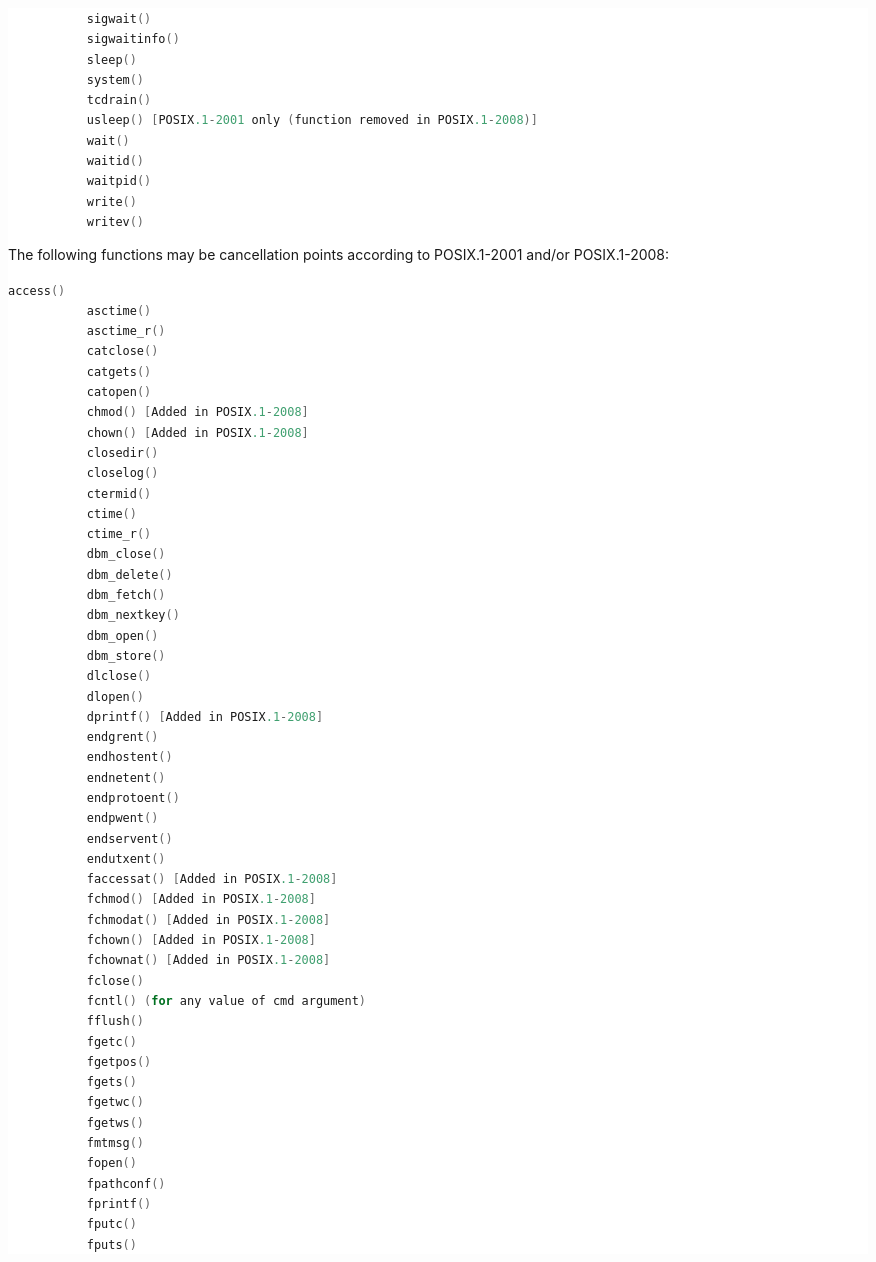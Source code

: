 ```c
           sigwait()
           sigwaitinfo()
           sleep()
           system()
           tcdrain()
           usleep() [POSIX.1-2001 only (function removed in POSIX.1-2008)]
           wait()
           waitid()
           waitpid()
           write()
           writev()
```

The following functions may be cancellation points according to POSIX.1-2001 and/or POSIX.1-2008:

```c
access()
           asctime()
           asctime_r()
           catclose()
           catgets()
           catopen()
           chmod() [Added in POSIX.1-2008]
           chown() [Added in POSIX.1-2008]
           closedir()
           closelog()
           ctermid()
           ctime()
           ctime_r()
           dbm_close()
           dbm_delete()
           dbm_fetch()
           dbm_nextkey()
           dbm_open()
           dbm_store()
           dlclose()
           dlopen()
           dprintf() [Added in POSIX.1-2008]
           endgrent()
           endhostent()
           endnetent()
           endprotoent()
           endpwent()
           endservent()
           endutxent()
           faccessat() [Added in POSIX.1-2008]
           fchmod() [Added in POSIX.1-2008]
           fchmodat() [Added in POSIX.1-2008]
           fchown() [Added in POSIX.1-2008]
           fchownat() [Added in POSIX.1-2008]
           fclose()
           fcntl() (for any value of cmd argument)
           fflush()
           fgetc()
           fgetpos()
           fgets()
           fgetwc()
           fgetws()
           fmtmsg()
           fopen()
           fpathconf()
           fprintf()
           fputc()
           fputs()
```